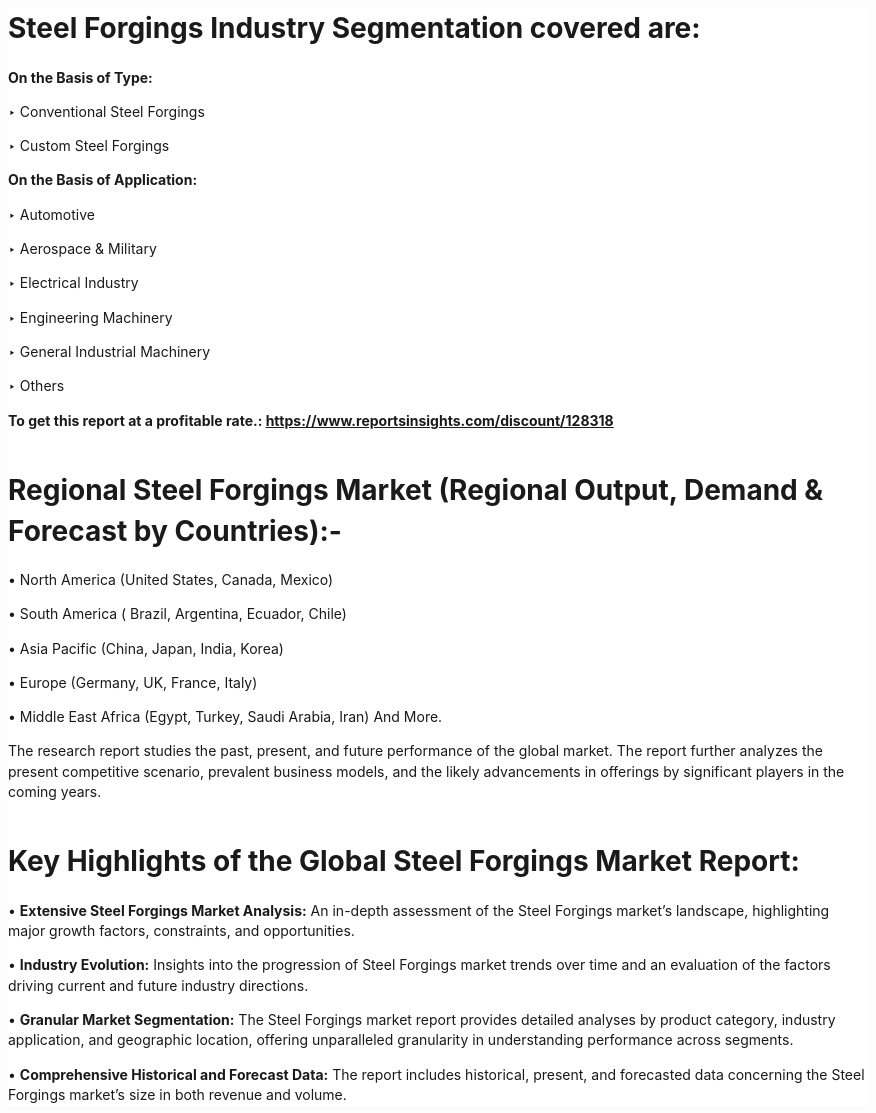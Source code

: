 # <strong>Steel Forgings Industry Segmentation covered are:</strong>

<strong>On the Basis of Type:</strong>

‣ Conventional Steel Forgings

‣ Custom Steel Forgings

<strong>On the Basis of Application:</strong>

‣ Automotive

‣ Aerospace & Military

‣ Electrical Industry

‣ Engineering Machinery

‣ General Industrial Machinery

‣ Others

<strong>To get this report at a profitable rate.: <a href=https://www.reportsinsights.com/discount/128318>https://www.reportsinsights.com/discount/128318</a></strong></font>

# <strong>Regional Steel Forgings Market (Regional Output, Demand &amp; Forecast by Countries):-</strong>

• North America (United States, Canada, Mexico)

• South America ( Brazil, Argentina, Ecuador, Chile)

• Asia Pacific (China, Japan, India, Korea)

• Europe (Germany, UK, France, Italy)

• Middle East Africa (Egypt, Turkey, Saudi Arabia, Iran) And More.

The research report studies the past, present, and future performance of the global market. The report further analyzes the present competitive scenario, prevalent business models, and the likely advancements in offerings by significant players in the coming years.

# <strong>Key Highlights of the Global Steel Forgings Market Report:</strong>

• <strong>Extensive Steel Forgings Market Analysis:</strong> An in-depth assessment of the Steel Forgings market’s landscape, highlighting major growth factors, constraints, and opportunities.

• <strong>Industry Evolution:</strong> Insights into the progression of Steel Forgings market trends over time and an evaluation of the factors driving current and future industry directions.

• <strong>Granular Market Segmentation:</strong> The Steel Forgings market report provides detailed analyses by product category, industry application, and geographic location, offering unparalleled granularity in understanding performance across segments.

• <strong>Comprehensive Historical and Forecast Data:</strong> The report includes historical, present, and forecasted data concerning the Steel Forgings market’s size in both revenue and volume.
